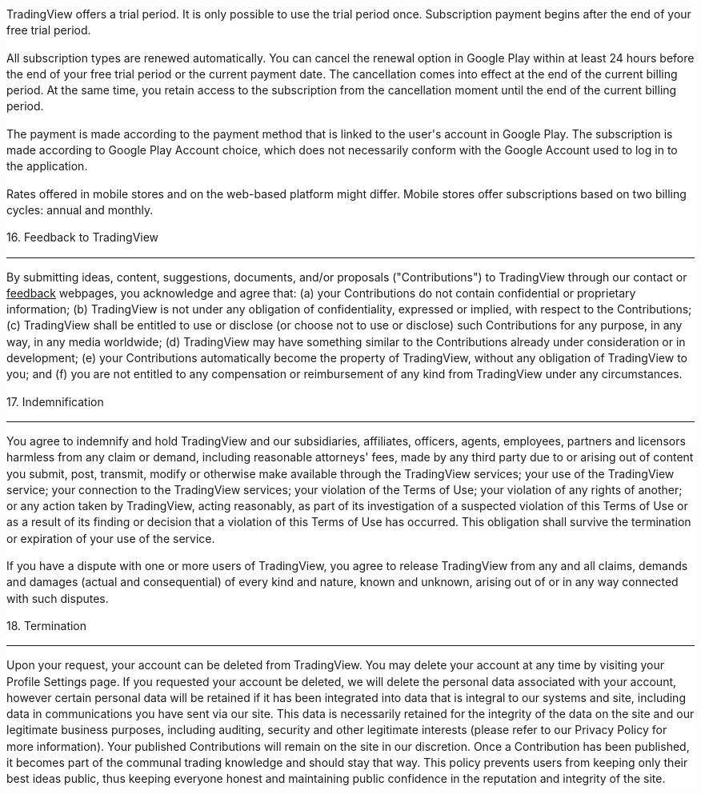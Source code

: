 TradingView offers a trial period. It is only possible to use the trial period once. Subscription payment begins after the end of your free trial period.

All subscription types are renewed automatically. You can cancel the renewal option in Google Play within at least 24 hours before the end of your free trial period or the current payment date. The cancellation comes into effect at the end of the current billing period. At the same time, you retain access to the subscription from the cancellation moment until the end of the current billing period.

The payment is made according to the payment method that is linked to the user's account in Google Play. The subscription is made according to Google Play Account choice, which does not necessarily conform with the Google Account used to log in to the application.

Rates offered in mobile stores and on the web-based platform might differ. Mobile stores offer subscriptions based on two billing cycles: annual and monthly.

16\. Feedback to TradingView


--------------------------------

By submitting ideas, content, suggestions, documents, and/or proposals ("Contributions") to TradingView through our contact or [feedback](https://www.reddit.com/r/TradingView/) webpages, you acknowledge and agree that: (a) your Contributions do not contain confidential or proprietary information; (b) TradingView is not under any obligation of confidentiality, expressed or implied, with respect to the Contributions; (c) TradingView shall be entitled to use or disclose (or choose not to use or disclose) such Contributions for any purpose, in any way, in any media worldwide; (d) TradingView may have something similar to the Contributions already under consideration or in development; (e) your Contributions automatically become the property of TradingView, without any obligation of TradingView to you; and (f) you are not entitled to any compensation or reimbursement of any kind from TradingView under any circumstances.

17\. Indemnification


------------------------

You agree to indemnify and hold TradingView and our subsidiaries, affiliates, officers, agents, employees, partners and licensors harmless from any claim or demand, including reasonable attorneys' fees, made by any third party due to or arising out of content you submit, post, transmit, modify or otherwise make available through the TradingView services; your use of the TradingView service; your connection to the TradingView services; your violation of the Terms of Use; your violation of any rights of another; or any action taken by TradingView, acting reasonably, as part of its investigation of a suspected violation of this Terms of Use or as a result of its finding or decision that a violation of this Terms of Use has occurred. This obligation shall survive the termination or expiration of your use of the service.

If you have a dispute with one or more users of TradingView, you agree to release TradingView from any and all claims, demands and damages (actual and consequential) of every kind and nature, known and unknown, arising out of or in any way connected with such disputes.

18\. Termination


--------------------

Upon your request, your account can be deleted from TradingView. You may delete your account at any time by visiting your Profile Settings page. If you requested your account be deleted, we will delete the personal data associated with your account, however certain personal data will be retained if it has been integrated into data that is integral to our systems and site, including data in communications you have sent via our site. This data is necessarily retained for the integrity of the data on the site and our legitimate business purposes, including auditing, security and other legitimate interests (please refer to our Privacy Policy for more information). Your published Contributions will remain on the site in our discretion. Once a Contribution has been published, it becomes part of the communal trading knowledge and should stay that way. This policy prevents users from keeping only their best ideas public, thus keeping everyone honest and maintaining public confidence in the reputation and integrity of the site.
